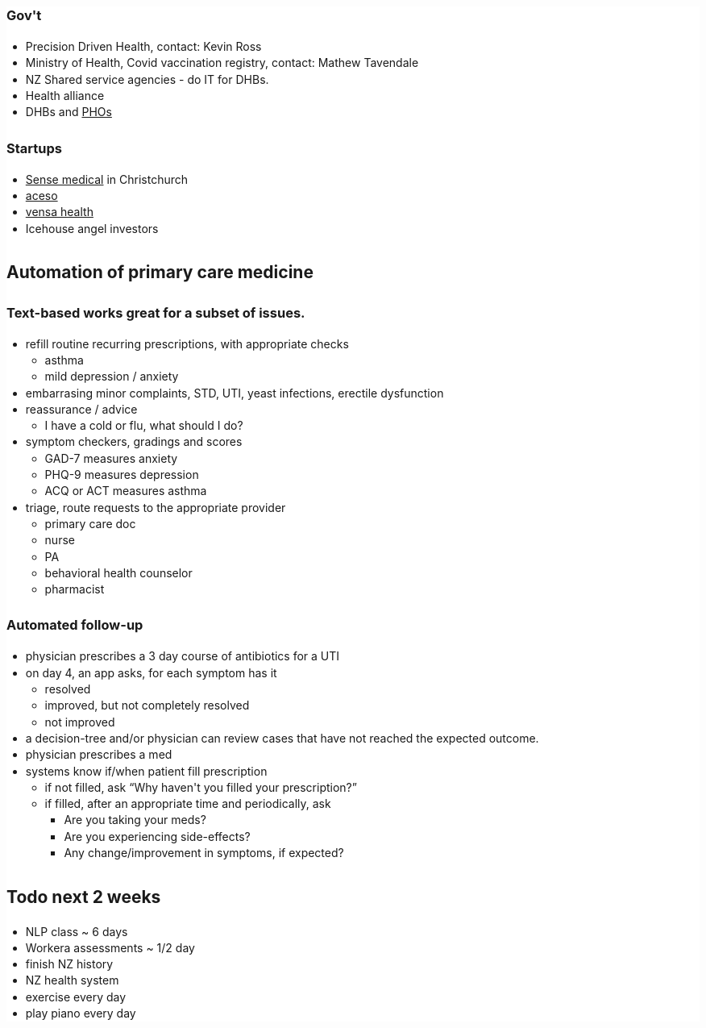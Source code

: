 ### Gov't
- Precision Driven Health, contact: Kevin Ross
- Ministry of Health, Covid vaccination registry, contact: Mathew Tavendale
- NZ Shared service agencies - do IT for DHBs.
- Health alliance
- DHBs and [PHOs](https://www.health.govt.nz/our-work/primary-health-care/about-primary-health-organisations)

### Startups
- [Sense medical](https://www.sensemedical.co.nz/) in Christchurch
- [aceso](https://www.aceso.health/)
- [vensa health](https://medium.com/@ajubbawey/vision-vensa-the-vensa-plan-of-connecting-the-world-with-access-to-health-services-to-better-dc188aa9810d)
- Icehouse angel investors




## Automation of primary care medicine

### Text-based works great for a subset of issues.
- refill routine recurring prescriptions, with appropriate checks
    - asthma
    - mild depression / anxiety
- embarrasing minor complaints, STD, UTI, yeast infections, erectile dysfunction
- reassurance / advice
    - I have a cold or flu, what should I do?
- symptom checkers, gradings and scores
    - GAD-7 measures anxiety
    - PHQ-9 measures depression
    - ACQ or ACT measures asthma
- triage, route requests to the appropriate provider
    - primary care doc
    - nurse
    - PA
    - behavioral health counselor
    - pharmacist

### Automated follow-up
- physician prescribes a 3 day course of antibiotics for a UTI
 - on day 4, an app asks, for each symptom has it
    - resolved
    - improved, but not completely resolved
    - not improved
 - a decision-tree and/or physician can review cases that have not reached the expected outcome.
- physician prescribes a med
 - systems know if/when patient fill prescription
    - if not filled, ask “Why haven't you filled your prescription?”
    - if filled, after an appropriate time and periodically, ask
        - Are you taking your meds?
        - Are you experiencing side-effects?
        - Any change/improvement in symptoms, if expected?


## Todo next 2 weeks

- NLP class ~ 6 days
- Workera assessments ~ 1/2 day
- finish NZ history
- NZ health system
- exercise every day
- play piano every day
